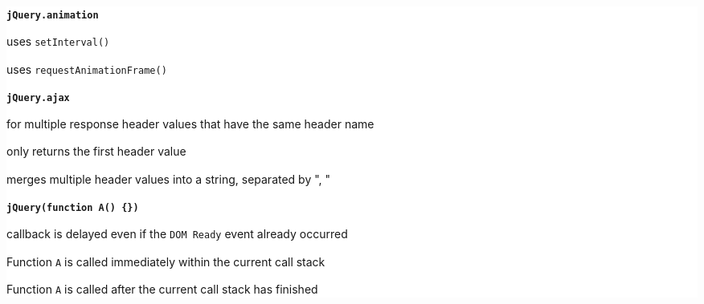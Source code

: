  **`jQuery.animation`** 



</td>
<td valign="top">

uses `setInterval()` 



</td>
<td valign="top">

uses `requestAnimationFrame()`



</td>
</tr>
<tr>
<td valign="top">

**`jQuery.ajax`**

for multiple response header values that have the same header name



</td>
<td valign="top">

only returns the first header value



</td>
<td valign="top">

merges multiple header values into a string, separated by ", "



</td>
</tr>
<tr>
<td valign="top">

**`jQuery(function A() {})`**

callback is delayed even if the `DOM Ready` event already occurred



</td>
<td valign="top">

Function `A` is called immediately within the current call stack



</td>
<td valign="top">

Function `A` is called after the current call stack has finished

